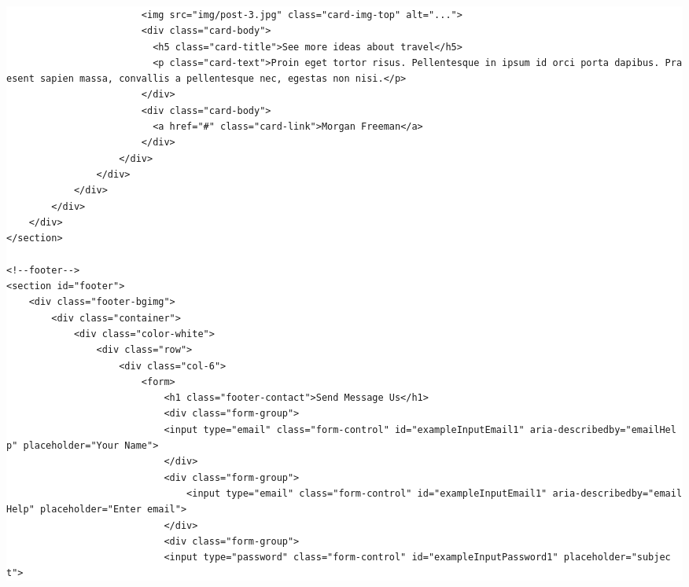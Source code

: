                             <img src="img/post-3.jpg" class="card-img-top" alt="...">
                            <div class="card-body">
                              <h5 class="card-title">See more ideas about travel</h5>
                              <p class="card-text">Proin eget tortor risus. Pellentesque in ipsum id orci porta dapibus. Praesent sapien massa, convallis a pellentesque nec, egestas non nisi.</p>
                            </div>                           
                            <div class="card-body">
                              <a href="#" class="card-link">Morgan Freeman</a>
                            </div>
                        </div>
                    </div>                     
                </div>
            </div>
        </div>
    </section>

    <!--footer-->
    <section id="footer">
        <div class="footer-bgimg">
            <div class="container">
                <div class="color-white">
                    <div class="row">
                        <div class="col-6">
                            <form>
                                <h1 class="footer-contact">Send Message Us</h1>
                                <div class="form-group">
                                <input type="email" class="form-control" id="exampleInputEmail1" aria-describedby="emailHelp" placeholder="Your Name">
                                </div>
                                <div class="form-group">
                                    <input type="email" class="form-control" id="exampleInputEmail1" aria-describedby="emailHelp" placeholder="Enter email">
                                </div>
                                <div class="form-group">
                                <input type="password" class="form-control" id="exampleInputPassword1" placeholder="subject">